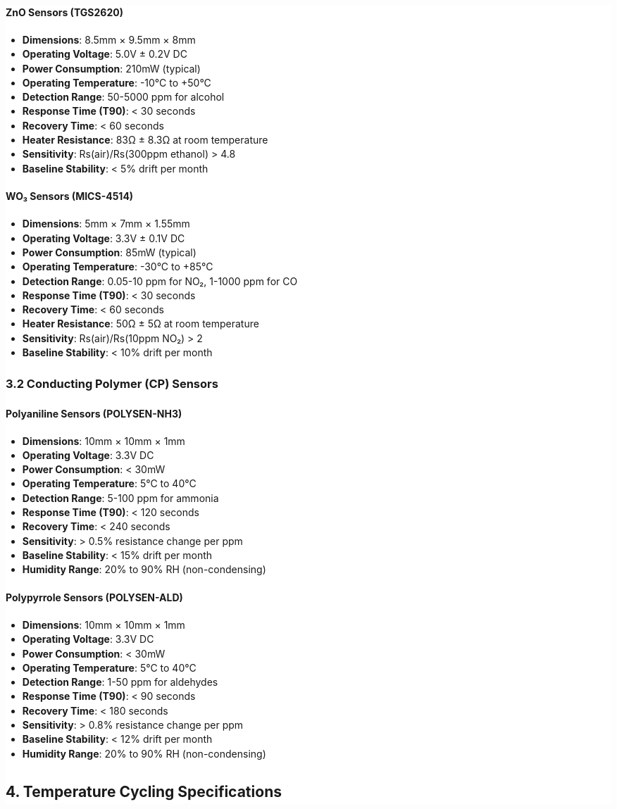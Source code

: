 #### ZnO Sensors (TGS2620)
- **Dimensions**: 8.5mm × 9.5mm × 8mm
- **Operating Voltage**: 5.0V ± 0.2V DC
- **Power Consumption**: 210mW (typical)
- **Operating Temperature**: -10°C to +50°C
- **Detection Range**: 50-5000 ppm for alcohol
- **Response Time (T90)**: < 30 seconds
- **Recovery Time**: < 60 seconds
- **Heater Resistance**: 83Ω ± 8.3Ω at room temperature
- **Sensitivity**: Rs(air)/Rs(300ppm ethanol) > 4.8
- **Baseline Stability**: < 5% drift per month

#### WO₃ Sensors (MICS-4514)
- **Dimensions**: 5mm × 7mm × 1.55mm
- **Operating Voltage**: 3.3V ± 0.1V DC
- **Power Consumption**: 85mW (typical)
- **Operating Temperature**: -30°C to +85°C
- **Detection Range**: 0.05-10 ppm for NO₂, 1-1000 ppm for CO
- **Response Time (T90)**: < 30 seconds
- **Recovery Time**: < 60 seconds
- **Heater Resistance**: 50Ω ± 5Ω at room temperature
- **Sensitivity**: Rs(air)/Rs(10ppm NO₂) > 2
- **Baseline Stability**: < 10% drift per month

### 3.2 Conducting Polymer (CP) Sensors

#### Polyaniline Sensors (POLYSEN-NH3)
- **Dimensions**: 10mm × 10mm × 1mm
- **Operating Voltage**: 3.3V DC
- **Power Consumption**: < 30mW
- **Operating Temperature**: 5°C to 40°C
- **Detection Range**: 5-100 ppm for ammonia
- **Response Time (T90)**: < 120 seconds
- **Recovery Time**: < 240 seconds
- **Sensitivity**: > 0.5% resistance change per ppm
- **Baseline Stability**: < 15% drift per month
- **Humidity Range**: 20% to 90% RH (non-condensing)

#### Polypyrrole Sensors (POLYSEN-ALD)
- **Dimensions**: 10mm × 10mm × 1mm
- **Operating Voltage**: 3.3V DC
- **Power Consumption**: < 30mW
- **Operating Temperature**: 5°C to 40°C
- **Detection Range**: 1-50 ppm for aldehydes
- **Response Time (T90)**: < 90 seconds
- **Recovery Time**: < 180 seconds
- **Sensitivity**: > 0.8% resistance change per ppm
- **Baseline Stability**: < 12% drift per month
- **Humidity Range**: 20% to 90% RH (non-condensing)

## 4. Temperature Cycling Specifications
